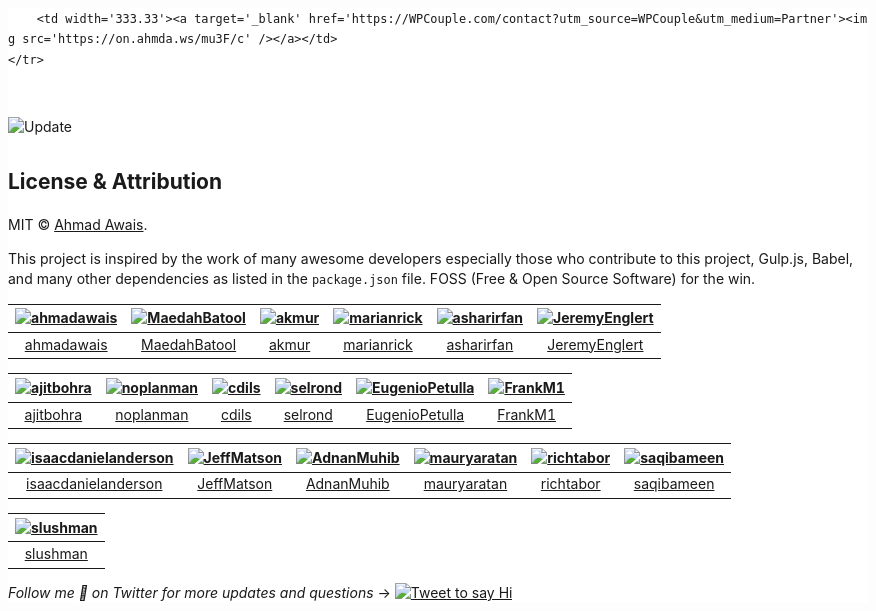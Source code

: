 		<td width='333.33'><a target='_blank' href='https://WPCouple.com/contact?utm_source=WPCouple&utm_medium=Partner'><img src='https://on.ahmda.ws/mu3F/c' /></a></td>
	</tr>
</table>

<br>

![Update](https://on.ahmda.ws/63be41c10343/c)

## License & Attribution

MIT © [Ahmad Awais](https://twitter.com/MrAhmadAwais/).

This project is inspired by the work of many awesome developers especially those who contribute to this project, Gulp.js, Babel, and many other dependencies as listed in the `package.json` file. FOSS (Free & Open Source Software) for the win.

[<img alt="ahmadawais" src="https://avatars1.githubusercontent.com/u/960133?v=4&s=117" width="117">](https://github.com/ahmadawais) |[<img alt="MaedahBatool" src="https://avatars2.githubusercontent.com/u/12712988?v=4&s=117" width="117">](https://github.com/MaedahBatool) |[<img alt="akmur" src="https://avatars2.githubusercontent.com/u/957841?v=4&s=117" width="117">](https://github.com/akmur) |[<img alt="marianrick" src="https://avatars0.githubusercontent.com/u/20360130?v=4&s=117" width="117">](https://github.com/marianrick) |[<img alt="asharirfan" src="https://avatars2.githubusercontent.com/u/8023941?v=4&s=117" width="117">](https://github.com/asharirfan) |[<img alt="JeremyEnglert" src="https://avatars2.githubusercontent.com/u/6110968?v=4&s=117" width="117">](https://github.com/JeremyEnglert) |
:---: |:---: |:---: |:---: |:---: |:---: |
[ahmadawais](https://github.com/ahmadawais) |[MaedahBatool](https://github.com/MaedahBatool) |[akmur](https://github.com/akmur) |[marianrick](https://github.com/marianrick) |[asharirfan](https://github.com/asharirfan) |[JeremyEnglert](https://github.com/JeremyEnglert) |

[<img alt="ajitbohra" src="https://avatars2.githubusercontent.com/u/1039236?v=4&s=117" width="117">](https://github.com/ajitbohra) |[<img alt="noplanman" src="https://avatars3.githubusercontent.com/u/9423417?v=4&s=117" width="117">](https://github.com/noplanman) |[<img alt="cdils" src="https://avatars0.githubusercontent.com/u/3099408?v=4&s=117" width="117">](https://github.com/cdils) |[<img alt="selrond" src="https://avatars1.githubusercontent.com/u/6603389?v=4&s=117" width="117">](https://github.com/selrond) |[<img alt="EugenioPetulla" src="https://avatars3.githubusercontent.com/u/3589467?v=4&s=117" width="117">](https://github.com/EugenioPetulla) |[<img alt="FrankM1" src="https://avatars0.githubusercontent.com/u/1177638?v=4&s=117" width="117">](https://github.com/FrankM1) |
:---: |:---: |:---: |:---: |:---: |:---: |
[ajitbohra](https://github.com/ajitbohra) |[noplanman](https://github.com/noplanman) |[cdils](https://github.com/cdils) |[selrond](https://github.com/selrond) |[EugenioPetulla](https://github.com/EugenioPetulla) |[FrankM1](https://github.com/FrankM1) |

[<img alt="isaacdanielanderson" src="https://avatars3.githubusercontent.com/u/22652927?v=4&s=117" width="117">](https://github.com/isaacdanielanderson) |[<img alt="JeffMatson" src="https://avatars2.githubusercontent.com/u/6805601?v=4&s=117" width="117">](https://github.com/JeffMatson) |[<img alt="AdnanMuhib" src="https://avatars0.githubusercontent.com/u/18069154?v=4&s=117" width="117">](https://github.com/AdnanMuhib) |[<img alt="mauryaratan" src="https://avatars3.githubusercontent.com/u/1505631?v=4&s=117" width="117">](https://github.com/mauryaratan) |[<img alt="richtabor" src="https://avatars2.githubusercontent.com/u/1813435?v=4&s=117" width="117">](https://github.com/richtabor) |[<img alt="saqibameen" src="https://avatars1.githubusercontent.com/u/31374163?v=4&s=117" width="117">](https://github.com/saqibameen) |
:---: |:---: |:---: |:---: |:---: |:---: |
[isaacdanielanderson](https://github.com/isaacdanielanderson) |[JeffMatson](https://github.com/JeffMatson) |[AdnanMuhib](https://github.com/AdnanMuhib) |[mauryaratan](https://github.com/mauryaratan) |[richtabor](https://github.com/richtabor) |[saqibameen](https://github.com/saqibameen) |

[<img alt="slushman" src="https://avatars0.githubusercontent.com/u/2255645?v=4&s=117" width="117">](https://github.com/slushman) |
:---: |
[slushman](https://github.com/slushman) |

_Follow me 👋 on Twitter for more updates and questions_ →  [![Tweet to say Hi](https://img.shields.io/twitter/follow/mrahmadawais.svg?style=social&label=Tweet%20@MrAhmadAwais)](https://twitter.com/mrahmadawais/)
